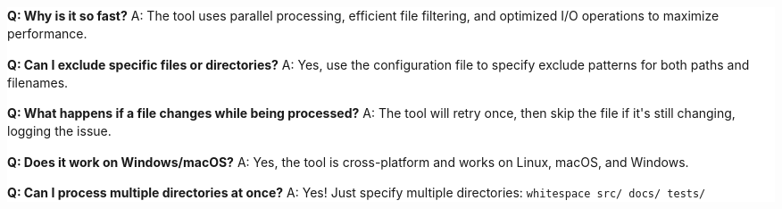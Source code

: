 **Q: Why is it so fast?**
A: The tool uses parallel processing, efficient file filtering, and optimized I/O operations to maximize performance.

**Q: Can I exclude specific files or directories?**
A: Yes, use the configuration file to specify exclude patterns for both paths and filenames.

**Q: What happens if a file changes while being processed?**
A: The tool will retry once, then skip the file if it's still changing, logging the issue.

**Q: Does it work on Windows/macOS?**
A: Yes, the tool is cross-platform and works on Linux, macOS, and Windows.

**Q: Can I process multiple directories at once?**
A: Yes! Just specify multiple directories: `whitespace src/ docs/ tests/`
